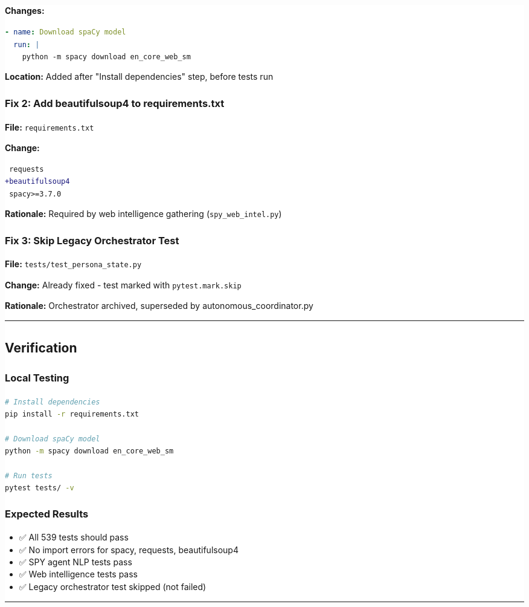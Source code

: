 **Changes:**
```yaml
- name: Download spaCy model
  run: |
    python -m spacy download en_core_web_sm
```

**Location:** Added after "Install dependencies" step, before tests run

### Fix 2: Add beautifulsoup4 to requirements.txt

**File:** `requirements.txt`

**Change:**
```diff
 requests
+beautifulsoup4
 spacy>=3.7.0
```

**Rationale:** Required by web intelligence gathering (`spy_web_intel.py`)

### Fix 3: Skip Legacy Orchestrator Test

**File:** `tests/test_persona_state.py`

**Change:** Already fixed - test marked with `pytest.mark.skip`

**Rationale:** Orchestrator archived, superseded by autonomous_coordinator.py

---

## Verification

### Local Testing
```bash
# Install dependencies
pip install -r requirements.txt

# Download spaCy model
python -m spacy download en_core_web_sm

# Run tests
pytest tests/ -v
```

### Expected Results
- ✅ All 539 tests should pass
- ✅ No import errors for spacy, requests, beautifulsoup4
- ✅ SPY agent NLP tests pass
- ✅ Web intelligence tests pass
- ✅ Legacy orchestrator test skipped (not failed)

---
